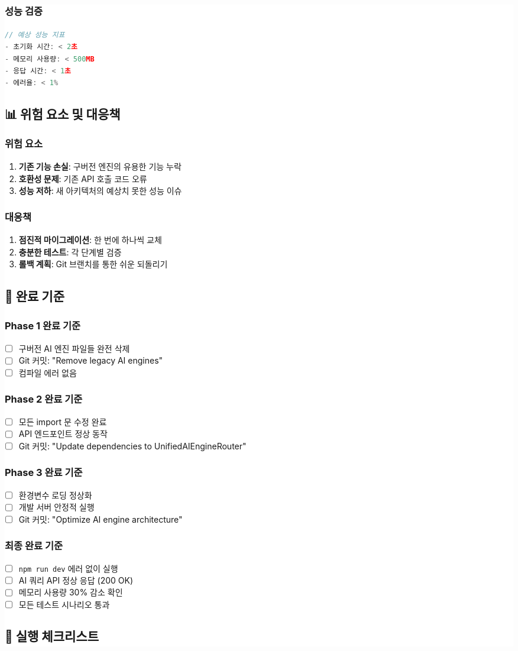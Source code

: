 ### 성능 검증

```typescript
// 예상 성능 지표
- 초기화 시간: < 2초
- 메모리 사용량: < 500MB
- 응답 시간: < 1초
- 에러율: < 1%
```

## 📊 위험 요소 및 대응책

### 위험 요소

1. **기존 기능 손실**: 구버전 엔진의 유용한 기능 누락
2. **호환성 문제**: 기존 API 호출 코드 오류
3. **성능 저하**: 새 아키텍처의 예상치 못한 성능 이슈

### 대응책

1. **점진적 마이그레이션**: 한 번에 하나씩 교체
2. **충분한 테스트**: 각 단계별 검증
3. **롤백 계획**: Git 브랜치를 통한 쉬운 되돌리기

## 🎯 완료 기준

### Phase 1 완료 기준

- [ ] 구버전 AI 엔진 파일들 완전 삭제
- [ ] Git 커밋: "Remove legacy AI engines"
- [ ] 컴파일 에러 없음

### Phase 2 완료 기준

- [ ] 모든 import 문 수정 완료
- [ ] API 엔드포인트 정상 동작
- [ ] Git 커밋: "Update dependencies to UnifiedAIEngineRouter"

### Phase 3 완료 기준

- [ ] 환경변수 로딩 정상화
- [ ] 개발 서버 안정적 실행
- [ ] Git 커밋: "Optimize AI engine architecture"

### 최종 완료 기준

- [ ] `npm run dev` 에러 없이 실행
- [ ] AI 쿼리 API 정상 응답 (200 OK)
- [ ] 메모리 사용량 30% 감소 확인
- [ ] 모든 테스트 시나리오 통과

## 📝 실행 체크리스트
